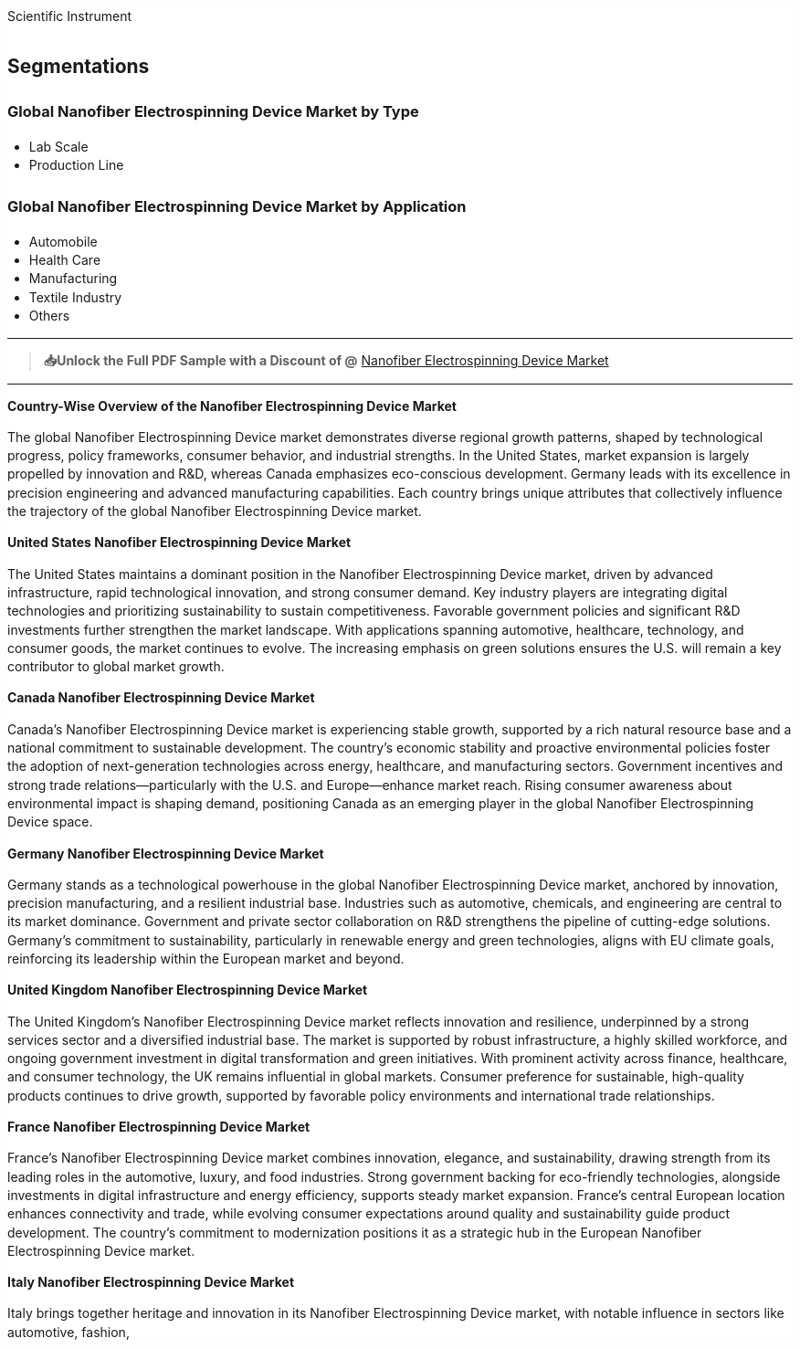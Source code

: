 Scientific Instrument</li></ul></p><p><h2>Segmentations</h2><h3>Global Nanofiber Electrospinning Device Market by Type</h3><ul><li>Lab Scale</li><li>Production Line</li></ul><h3>Global Nanofiber Electrospinning Device Market by Application</h3><ul><li>Automobile</li><li>Health Care</li><li>Manufacturing</li><li>Textile Industry</li><li>Others</li></ul></p><hr /><blockquote><p><strong>📥Unlock the Full PDF Sample with a Discount of @</strong> <a href="https://www.marketresearchintellect.com/ask-for-discount/?rid=1065169&amp;utm_source=Github-April&amp;utm_medium=019">Nanofiber Electrospinning Device Market</a></p></blockquote><hr /><p class="" data-start="217" data-end="261"><strong data-start="217" data-end="261">Country-Wise Overview of the Nanofiber Electrospinning Device Market</strong></p><p class="" data-start="263" data-end="774">The global Nanofiber Electrospinning Device market demonstrates diverse regional growth patterns, shaped by technological progress, policy frameworks, consumer behavior, and industrial strengths. In the United States, market expansion is largely propelled by innovation and R&amp;D, whereas Canada emphasizes eco-conscious development. Germany leads with its excellence in precision engineering and advanced manufacturing capabilities. Each country brings unique attributes that collectively influence the trajectory of the global Nanofiber Electrospinning Device market.</p><p class="" data-start="776" data-end="1421"><strong data-start="776" data-end="805">United States Nanofiber Electrospinning Device Market</strong></p><p class="" data-start="776" data-end="1421">The United States maintains a dominant position in the Nanofiber Electrospinning Device market, driven by advanced infrastructure, rapid technological innovation, and strong consumer demand. Key industry players are integrating digital technologies and prioritizing sustainability to sustain competitiveness. Favorable government policies and significant R&amp;D investments further strengthen the market landscape. With applications spanning automotive, healthcare, technology, and consumer goods, the market continues to evolve. The increasing emphasis on green solutions ensures the U.S. will remain a key contributor to global market growth.</p><p class="" data-start="1423" data-end="2019"><strong data-start="1423" data-end="1445">Canada Nanofiber Electrospinning Device Market</strong></p><p class="" data-start="1423" data-end="2019">Canada&rsquo;s Nanofiber Electrospinning Device market is experiencing stable growth, supported by a rich natural resource base and a national commitment to sustainable development. The country&rsquo;s economic stability and proactive environmental policies foster the adoption of next-generation technologies across energy, healthcare, and manufacturing sectors. Government incentives and strong trade relations&mdash;particularly with the U.S. and Europe&mdash;enhance market reach. Rising consumer awareness about environmental impact is shaping demand, positioning Canada as an emerging player in the global Nanofiber Electrospinning Device space.</p><p class="" data-start="2021" data-end="2591"><strong data-start="2021" data-end="2044">Germany Nanofiber Electrospinning Device Market</strong></p><p class="" data-start="2021" data-end="2591">Germany stands as a technological powerhouse in the global Nanofiber Electrospinning Device market, anchored by innovation, precision manufacturing, and a resilient industrial base. Industries such as automotive, chemicals, and engineering are central to its market dominance. Government and private sector collaboration on R&amp;D strengthens the pipeline of cutting-edge solutions. Germany&rsquo;s commitment to sustainability, particularly in renewable energy and green technologies, aligns with EU climate goals, reinforcing its leadership within the European market and beyond.</p><p class="" data-start="2593" data-end="3221"><strong data-start="2593" data-end="2623">United Kingdom Nanofiber Electrospinning Device Market</strong></p><p class="" data-start="2593" data-end="3221">The United Kingdom&rsquo;s Nanofiber Electrospinning Device market reflects innovation and resilience, underpinned by a strong services sector and a diversified industrial base. The market is supported by robust infrastructure, a highly skilled workforce, and ongoing government investment in digital transformation and green initiatives. With prominent activity across finance, healthcare, and consumer technology, the UK remains influential in global markets. Consumer preference for sustainable, high-quality products continues to drive growth, supported by favorable policy environments and international trade relationships.</p><p class="" data-start="3223" data-end="3838"><strong data-start="3223" data-end="3245">France Nanofiber Electrospinning Device Market</strong></p><p class="" data-start="3223" data-end="3838">France&rsquo;s Nanofiber Electrospinning Device market combines innovation, elegance, and sustainability, drawing strength from its leading roles in the automotive, luxury, and food industries. Strong government backing for eco-friendly technologies, alongside investments in digital infrastructure and energy efficiency, supports steady market expansion. France&rsquo;s central European location enhances connectivity and trade, while evolving consumer expectations around quality and sustainability guide product development. The country&rsquo;s commitment to modernization positions it as a strategic hub in the European Nanofiber Electrospinning Device market.</p><p class="" data-start="3840" data-end="4422"><strong data-start="3840" data-end="3861">Italy Nanofiber Electrospinning Device Market</strong></p><p class="" data-start="3840" data-end="4422">Italy brings together heritage and innovation in its Nanofiber Electrospinning Device market, with notable influence in sectors like automotive, fashion,